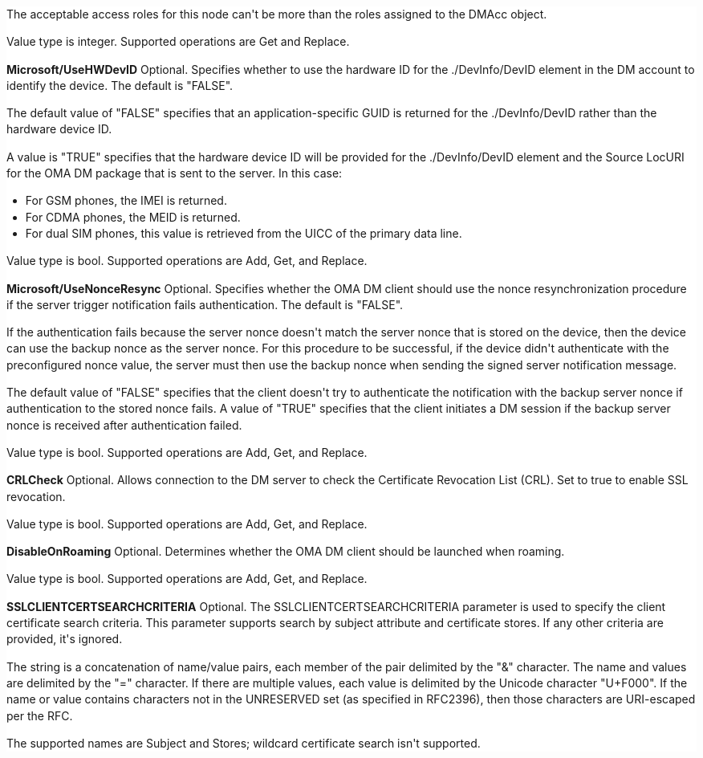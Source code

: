 The acceptable access roles for this node can't be more than the roles assigned to the DMAcc object.

Value type is integer. Supported operations are Get and Replace.

<a href="" id="microsoft-usehwdevid"></a>**Microsoft/UseHWDevID**
Optional. Specifies whether to use the hardware ID for the ./DevInfo/DevID element in the DM account to identify the device. The default is "FALSE".

The default value of "FALSE" specifies that an application-specific GUID is returned for the ./DevInfo/DevID rather than the hardware device ID.

A value is "TRUE" specifies that the hardware device ID will be provided for the ./DevInfo/DevID element and the Source LocURI for the OMA DM package that is sent to the server. In this case:

- For GSM phones, the IMEI is returned.
- For CDMA phones, the MEID is returned.
- For dual SIM phones, this value is retrieved from the UICC of the primary data line.

Value type is bool. Supported operations are Add, Get, and Replace.

<a href="" id="microsoft-usenonceresync"></a>**Microsoft/UseNonceResync**
Optional. Specifies whether the OMA DM client should use the nonce resynchronization procedure if the server trigger notification fails authentication. The default is "FALSE".

If the authentication fails because the server nonce doesn't match the server nonce that is stored on the device, then the device can use the backup nonce as the server nonce. For this procedure to be successful, if the device didn't authenticate with the preconfigured nonce value, the server must then use the backup nonce when sending the signed server notification message.

The default value of "FALSE" specifies that the client doesn't try to authenticate the notification with the backup server nonce if authentication to the stored nonce fails. A value of "TRUE" specifies that the client initiates a DM session if the backup server nonce is received after authentication failed.

Value type is bool. Supported operations are Add, Get, and Replace.

<a href="" id="crlcheck"></a>**CRLCheck**
Optional. Allows connection to the DM server to check the Certificate Revocation List (CRL). Set to true to enable SSL revocation.

Value type is bool. Supported operations are Add, Get, and Replace.

<a href="" id="disableonroaming"></a>**DisableOnRoaming**
Optional. Determines whether the OMA DM client should be launched when roaming.

Value type is bool. Supported operations are Add, Get, and Replace.

<a href="" id="sslclientcertsearchcriteria"></a>**SSLCLIENTCERTSEARCHCRITERIA**
Optional. The SSLCLIENTCERTSEARCHCRITERIA parameter is used to specify the client certificate search criteria. This parameter supports search by subject attribute and certificate stores. If any other criteria are provided, it's ignored.

The string is a concatenation of name/value pairs, each member of the pair delimited by the "&" character. The name and values are delimited by the "=" character. If there are multiple values, each value is delimited by the Unicode character "U+F000". If the name or value contains characters not in the UNRESERVED set (as specified in RFC2396), then those characters are URI-escaped per the RFC.

The supported names are Subject and Stores; wildcard certificate search isn't supported.

